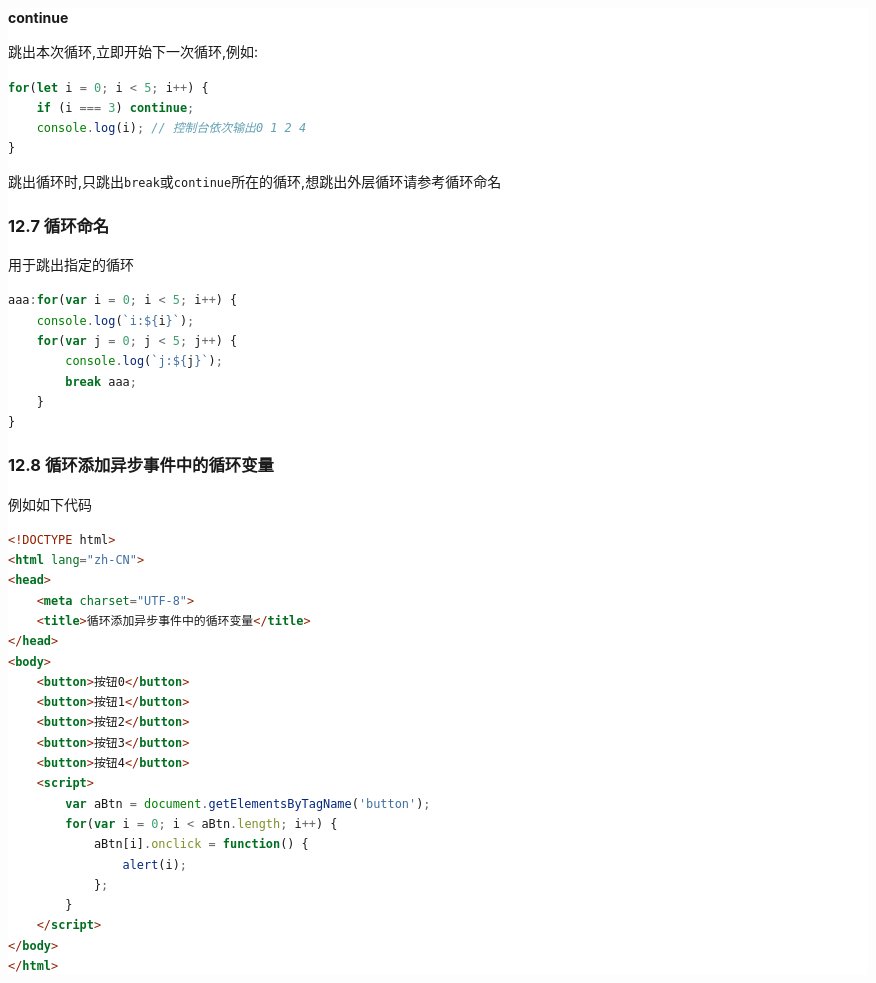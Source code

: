 **continue**

跳出本次循环,立即开始下一次循环,例如:

```javascript
for(let i = 0; i < 5; i++) {
    if (i === 3) continue;
    console.log(i); // 控制台依次输出0 1 2 4
}
```

跳出循环时,只跳出`break`或`continue`所在的循环,想跳出外层循环请参考循环命名

### 12.7 循环命名

用于跳出指定的循环

```javascript
aaa:for(var i = 0; i < 5; i++) {
    console.log(`i:${i}`);
    for(var j = 0; j < 5; j++) {
        console.log(`j:${j}`);
        break aaa;
    }
}
```

### 12.8 循环添加异步事件中的循环变量

例如如下代码

```html
<!DOCTYPE html>
<html lang="zh-CN">
<head>
    <meta charset="UTF-8">
    <title>循环添加异步事件中的循环变量</title>
</head>
<body>
    <button>按钮0</button>
    <button>按钮1</button>
    <button>按钮2</button>
    <button>按钮3</button>
    <button>按钮4</button>
    <script>
    	var aBtn = document.getElementsByTagName('button');
        for(var i = 0; i < aBtn.length; i++) {
            aBtn[i].onclick = function() {
                alert(i);
            };
        }
    </script>
</body>
</html>
```
